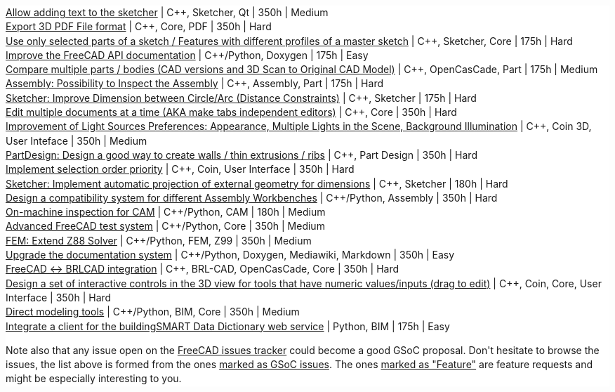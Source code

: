 [Allow adding text to the sketcher](https://github.com/FreeCAD/FreeCAD/issues/12944) | C++, Sketcher, Qt  | 350h  | Medium   
[Export 3D PDF File format](https://github.com/FreeCAD/FreeCAD/issues/12843) | C++, Core, PDF  | 350h  | Hard   
[Use only selected parts of a sketch / Features with different profiles of a master sketch](https://github.com/FreeCAD/FreeCAD/issues/12820) | C++, Sketcher, Core  | 175h  | Hard   
[Improve the FreeCAD API documentation](https://github.com/FreeCAD/FreeCAD/issues/12547) | C++/Python, Doxygen  | 175h  | Easy   
[Compare multiple parts / bodies (CAD versions and 3D Scan to Original CAD Model)](https://github.com/FreeCAD/FreeCAD/issues/12534) | C++, OpenCasCade, Part  | 175h  | Medium   
[Assembly: Possibility to Inspect the Assembly](https://github.com/FreeCAD/FreeCAD/issues/12454) | C++, Assembly, Part  | 175h  | Hard   
[Sketcher: Improve Dimension between Circle/Arc (Distance Constraints)](https://github.com/FreeCAD/FreeCAD/issues/11918) | C++, Sketcher  | 175h  | Hard   
[Edit multiple documents at a time (AKA make tabs independent editors)](https://github.com/FreeCAD/FreeCAD/issues/11914) | C++, Core  | 350h  | Hard   
[Improvement of Light Sources Preferences: Appearance, Multiple Lights in the Scene, Background Illumination](https://github.com/FreeCAD/FreeCAD/issues/11166) | C++, Coin 3D, User Inteface  | 350h  | Medium   
[PartDesign: Design a good way to create walls / thin extrusions / ribs](https://github.com/FreeCAD/FreeCAD/issues/10538) | C++, Part Design  | 350h  | Hard   
[Implement selection order priority](https://github.com/FreeCAD/FreeCAD/issues/10308) | C++, Coin, User Interface  | 350h  | Hard   
[Sketcher: Implement automatic projection of external geometry for dimensions](https://github.com/FreeCAD/FreeCAD/issues/10055) | C++, Sketcher  | 180h  | Hard   
[Design a compatibility system for different Assembly Workbenches](https://github.com/FreeCAD/FreeCAD/issues/9278) | C++/Python, Assembly  | 350h  | Hard   
[On-machine inspection for CAM](https://github.com/FreeCAD/FreeCAD/issues/8588) | C++/Python, CAM  | 180h  | Medium   
[Advanced FreeCAD test system](https://github.com/FreeCAD/FreeCAD/issues/8560) | C++/Python, Core  | 350h  | Medium   
[FEM: Extend Z88 Solver](https://github.com/FreeCAD/FreeCAD/issues/8559) | C++/Python, FEM, Z99  | 350h  | Medium   
[Upgrade the documentation system](https://github.com/FreeCAD/FreeCAD/issues/8558) | C++/Python, Doxygen, Mediawiki, Markdown  | 350h  | Easy   
[FreeCAD ↔ BRLCAD integration](https://github.com/FreeCAD/FreeCAD/issues/8557) | C++, BRL-CAD, OpenCasCade, Core  | 350h  | Hard   
[Design a set of interactive controls in the 3D view for tools that have numeric values/inputs (drag to edit)](https://github.com/FreeCAD/FreeCAD/issues/6204) | C++, Coin, Core, User Interface  | 350h  | Hard   
[Direct modeling tools](https://github.com/FreeCAD/FreeCAD/issues/5764) | C++/Python, BIM, Core  | 350h  | Medium   
[Integrate a client for the buildingSMART Data Dictionary web service](https://github.com/FreeCAD/FreeCAD/issues/5607) | Python, BIM  | 175h  | Easy   
  
Note also that any issue open on the [FreeCAD issues
tracker](https://github.com/FreeCAD/FreeCAD/issues) could become a good GSoC
proposal. Don't hesitate to browse the issues, the list above is formed from
the ones [marked as GSoC
issues](https://github.com/FreeCAD/FreeCAD/labels/GSoC). The ones [marked as
"Feature"](https://github.com/FreeCAD/FreeCAD/issues?q=is%3Aissue+is%3Aopen+label%3AFeature)
are feature requests and might be especially interesting to you.
